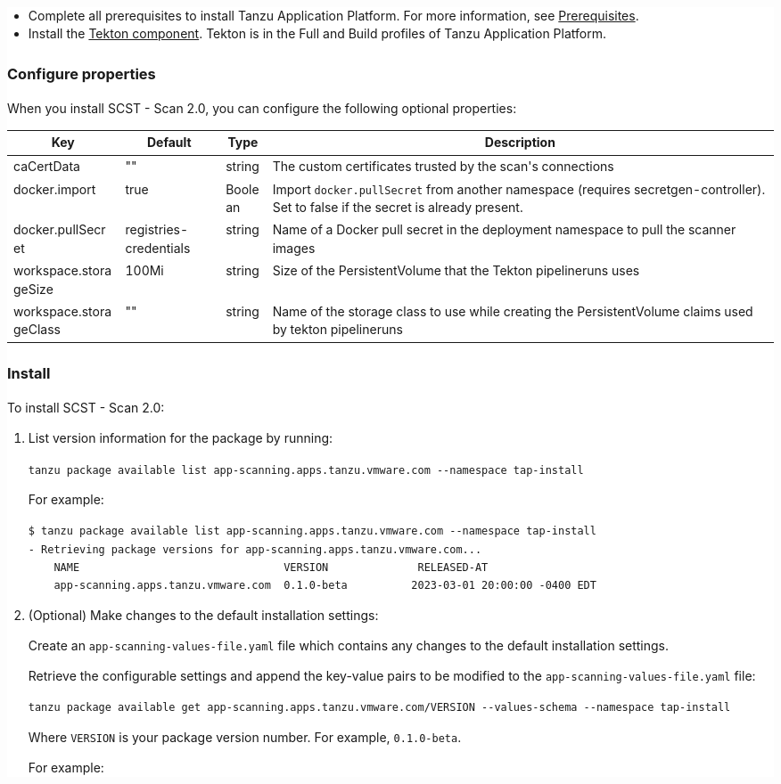 - Complete all prerequisites to install Tanzu Application Platform. For more information, see [Prerequisites](../prerequisites.hbs.md).
- Install the [Tekton component](../tekton/install-tekton.hbs.md). Tekton is in the Full and Build profiles of Tanzu Application Platform.

### <a id='configure-app-scanning'></a> Configure properties

When you install SCST - Scan 2.0, you can configure the following optional properties:

| Key | Default | Type | Description |
| --- | --- | --- | --- |
| caCertData | "" | string | The custom certificates trusted by the scan's connections |
| docker.import | true | Boolean | Import `docker.pullSecret` from another namespace (requires secretgen-controller). Set to false if the secret is already present. |
| docker.pullSecret | registries-credentials | string | Name of a Docker pull secret in the deployment namespace to pull the scanner images |
| workspace.storageSize  | 100Mi | string | Size of the PersistentVolume that the Tekton pipelineruns uses |
| workspace.storageClass  | "" | string | Name of the storage class to use while creating the PersistentVolume claims used by tekton pipelineruns |

### <a id='install-scst-app-scanning'></a> Install

To install SCST - Scan 2.0:

1. List version information for the package by running:

    ```console
    tanzu package available list app-scanning.apps.tanzu.vmware.com --namespace tap-install
    ```

    For example:

    ```console
    $ tanzu package available list app-scanning.apps.tanzu.vmware.com --namespace tap-install
    - Retrieving package versions for app-scanning.apps.tanzu.vmware.com...
        NAME                                VERSION              RELEASED-AT
        app-scanning.apps.tanzu.vmware.com  0.1.0-beta          2023-03-01 20:00:00 -0400 EDT
    ```

1. (Optional) Make changes to the default installation settings:

    Create an `app-scanning-values-file.yaml` file which contains any changes to the default installation settings.

    Retrieve the configurable settings and append the key-value pairs to be modified to the `app-scanning-values-file.yaml` file:

    ```console
    tanzu package available get app-scanning.apps.tanzu.vmware.com/VERSION --values-schema --namespace tap-install
    ```

    Where `VERSION` is your package version number. For example, `0.1.0-beta`.

    For example:
